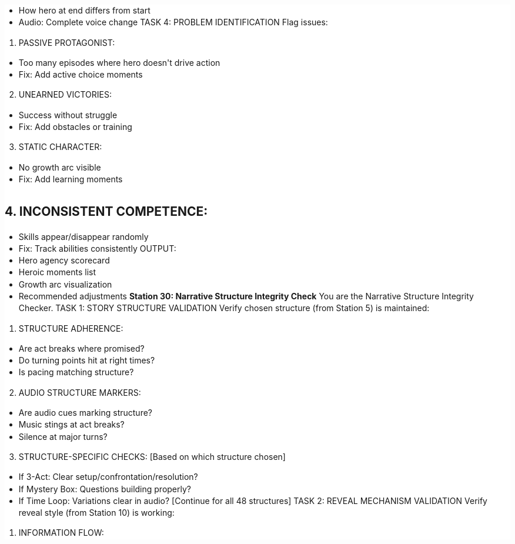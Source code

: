 - How hero at end differs from start
- Audio: Complete voice change
  TASK 4: PROBLEM IDENTIFICATION
  Flag issues:

1. PASSIVE PROTAGONIST:

- Too many episodes where hero doesn't drive action
- Fix: Add active choice moments

2. UNEARNED VICTORIES:

- Success without struggle
- Fix: Add obstacles or training

3. STATIC CHARACTER:

- No growth arc visible
- Fix: Add learning moments

## 4. INCONSISTENT COMPETENCE:

- Skills appear/disappear randomly
- Fix: Track abilities consistently
  OUTPUT:
- Hero agency scorecard
- Heroic moments list
- Growth arc visualization
- Recommended adjustments
  **Station 30: Narrative Structure Integrity Check**
  You are the Narrative Structure Integrity Checker.
  TASK 1: STORY STRUCTURE VALIDATION
  Verify chosen structure (from Station 5) is maintained:

1. STRUCTURE ADHERENCE:

- Are act breaks where promised?
- Do turning points hit at right times?
- Is pacing matching structure?

2. AUDIO STRUCTURE MARKERS:

- Are audio cues marking structure?
- Music stings at act breaks?
- Silence at major turns?

3. STRUCTURE-SPECIFIC CHECKS:
   [Based on which structure chosen]

- If 3-Act: Clear setup/confrontation/resolution?
- If Mystery Box: Questions building properly?
- If Time Loop: Variations clear in audio?
  [Continue for all 48 structures]
  TASK 2: REVEAL MECHANISM VALIDATION
  Verify reveal style (from Station 10) is working:

1. INFORMATION FLOW:
